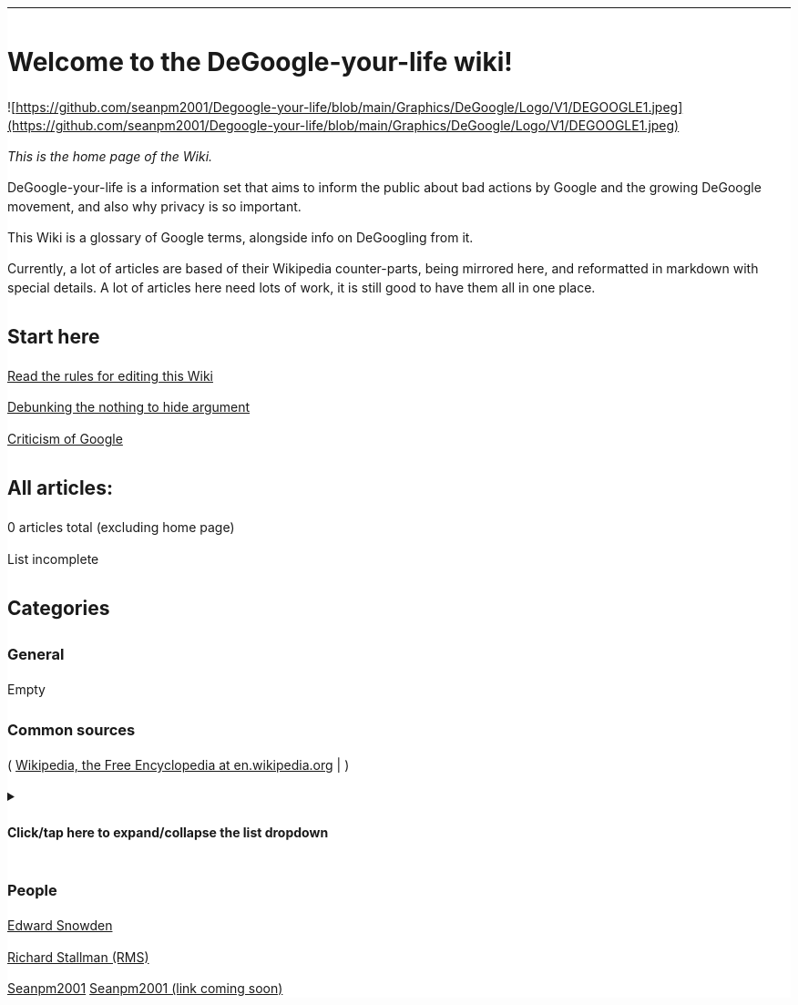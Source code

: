 
***

# Welcome to the DeGoogle-your-life wiki!

![https://github.com/seanpm2001/Degoogle-your-life/blob/main/Graphics/DeGoogle/Logo/V1/DEGOOGLE1.jpeg](https://github.com/seanpm2001/Degoogle-your-life/blob/main/Graphics/DeGoogle/Logo/V1/DEGOOGLE1.jpeg)

_This is the home page of the Wiki._

DeGoogle-your-life is a information set that aims to inform the public about bad actions by Google and the growing DeGoogle movement, and also why privacy is so important.

This Wiki is a glossary of Google terms, alongside info on DeGoogling from it.

Currently, a lot of articles are based of their Wikipedia counter-parts, being mirrored here, and reformatted in markdown with special details. A lot of articles here need lots of work, it is still good to have them all in one place.

## Start here

[Read the rules for editing this Wiki](https://github.com/seanpm2001/Degoogle-your-life/wiki/!All_Rules/)

[Debunking the nothing to hide argument](https://github.com/seanpm2001/Degoogle-your-life/wiki/Nothing-to-hide-argument/)

[Criticism of Google](https://github.com/seanpm2001/Degoogle-your-life/wiki/Criticism-of-Google/)

## All articles:

0 articles total (excluding home page)

List incomplete

## Categories

### General

Empty

### Common sources

( [Wikipedia, the Free Encyclopedia at en.wikipedia.org](https://en.wikipedia.org/) | )

<details><summary><H4>Click/tap here to expand/collapse the list dropdown</H4></summary></details>

### People

[Edward Snowden](https://github.com/seanpm2001/Degoogle-your-life/wiki/Edward-Snowden/)

[Richard Stallman (RMS)](https://github.com/seanpm2001/Degoogle-your-life/wiki/Richard-Stallman/)

[Seanpm2001](https://github.com/seanpm2001/) [Seanpm2001 (link coming soon)](https://github.com/seanpm2001/Degoogle-your-life/wiki/)
